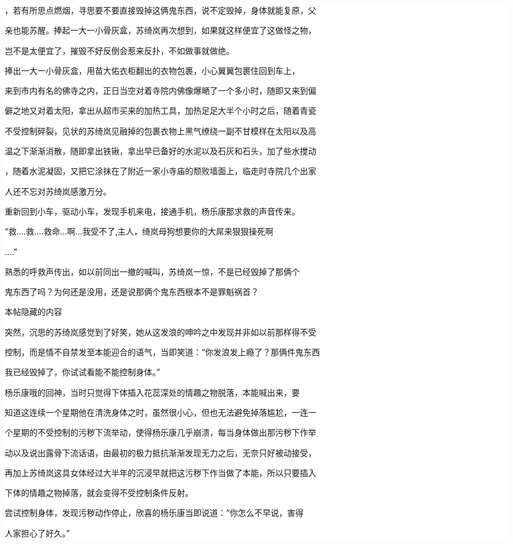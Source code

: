 ，若有所思点燃烟，寻思要不要直接毁掉这俩鬼东西，说不定毁掉，身体就能复原，父

亲也能苏醒。捧起一大一小骨灰盒，苏绮岚再次想到，如果就这样便宜了这做怪之物，

岂不是太便宜了，摧毁不好反倒会惹来反扑，不如做事就做绝。



捧出一大一小骨灰盒，用苗大佑衣柜翻出的衣物包裹，小心翼翼包裹住回到车上，

来到市内有名的佛寺之内，正日当空对着寺院内佛像爆嗮了一个多小时，随即又来到偏

僻之地又对着太阳，拿出从超市买来的加热工具，加热足足大半个小时之后，随着青瓷

不受控制碎裂，见状的苏绮岚见融掉的包裹衣物上黑气缭绕一副不甘模样在太阳以及高

温之下渐渐消散，随即拿出铁锹，拿出早已备好的水泥以及石灰和石头，加了些水搅动

，随着水泥凝固，又把它涂抹在了附近一家小寺庙的颓败墙面上，临走时寺院几个出家

人还不忘对苏绮岚感激万分。



重新回到小车，驱动小车，发现手机来电，接通手机，杨乐康那求救的声音传来。





“救....救....救命...啊...我受不了,主人，绮岚母狗想要你的大屌来狠狠操死啊

....”

熟悉的呼救声传出，如以前同出一撤的喊叫，苏绮岚一惊，不是已经毁掉了那俩个

鬼东西了吗？为何还是没用，还是说那俩个鬼东西根本不是罪魁祸首？







本帖隐藏的内容

突然，沉思的苏绮岚感觉到了好笑，她从这发浪的呻吟之中发现并非如以前那样得不受

控制，而是情不自禁发至本能迎合的语气，当即笑道：“你发浪发上瘾了？那俩件鬼东西

我已经毁掉了，你试试看能不能控制身体。”

杨乐康哦的回神，当时只觉得下体插入花蕊深处的情趣之物脱落，本能喊出来，要

知道这连续一个星期他在清洗身体之时，虽然很小心，但也无法避免掉落尴尬，一连一

个星期的不受控制的污秽下流举动，使得杨乐康几乎崩溃，每当身体做出那污秽下作举

动以及说出露骨下流话语，由最初的极力抵抗渐渐发现无力之后，无奈只好被动接受，

再加上苏绮岚这具女体经过大半年的沉浸早就把这污秽下作当做了本能，所以只要插入

下体的情趣之物掉落，就会变得不受控制条件反射。



尝试控制身体，发现污秽动作停止，欣喜的杨乐康当即说道：“你怎么不早说，害得

人家担心了好久。”
